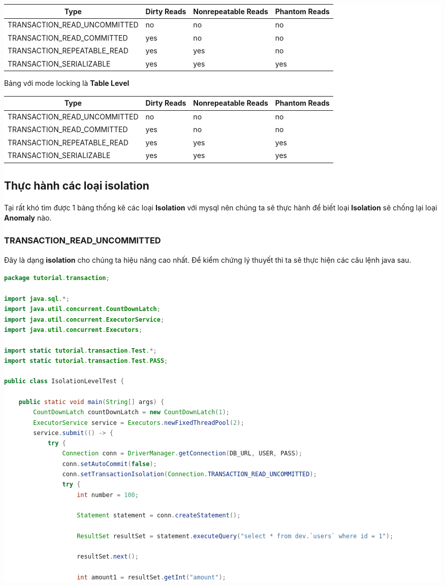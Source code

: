 | Type                         | Dirty Reads | Nonrepeatable Reads | Phantom Reads |
| ----                         | ----        | ----                | ---           |
| TRANSACTION_READ_UNCOMMITTED | no          | no                  | no            |
| TRANSACTION_READ_COMMITTED   | yes         | no                  | no            |
| TRANSACTION_REPEATABLE_READ  | yes         | yes                 | no            |
| TRANSACTION_SERIALIZABLE     | yes         | yes                 | yes           |

Bảng với mode locking là **Table Level**

| Type                         | Dirty Reads | Nonrepeatable Reads | Phantom Reads |
| ----                         | ----        | ----                | ---           |
| TRANSACTION_READ_UNCOMMITTED | no          | no                  | no            |
| TRANSACTION_READ_COMMITTED   | yes         | no                  | no            |
| TRANSACTION_REPEATABLE_READ  | yes         | yes                 | yes            |
| TRANSACTION_SERIALIZABLE     | yes         | yes                 | yes           |


## Thực hành các loại isolation
Tại rất khó tìm được 1 bảng thống kê các loại **Isolation** với mysql nên chúng ta sẽ thực hành để biết
loại **Isolation** sẽ chống lại loại **Anomaly** nào.
### TRANSACTION_READ_UNCOMMITTED 
Đây là dạng **isolation** cho chúng ta hiệu năng cao nhất. Để kiểm chứng lý thuyết thì ta sẽ thực hiện 
các câu lệnh java sau.
```java
package tutorial.transaction;

import java.sql.*;
import java.util.concurrent.CountDownLatch;
import java.util.concurrent.ExecutorService;
import java.util.concurrent.Executors;

import static tutorial.transaction.Test.*;
import static tutorial.transaction.Test.PASS;

public class IsolationLevelTest {

    public static void main(String[] args) {
        CountDownLatch countDownLatch = new CountDownLatch(1);
        ExecutorService service = Executors.newFixedThreadPool(2);
        service.submit(() -> {
            try {
                Connection conn = DriverManager.getConnection(DB_URL, USER, PASS);
                conn.setAutoCommit(false);
                conn.setTransactionIsolation(Connection.TRANSACTION_READ_UNCOMMITTED);
                try {
                    int number = 100;

                    Statement statement = conn.createStatement();

                    ResultSet resultSet = statement.executeQuery("select * from dev.`users` where id = 1");

                    resultSet.next();

                    int amount1 = resultSet.getInt("amount");

```
